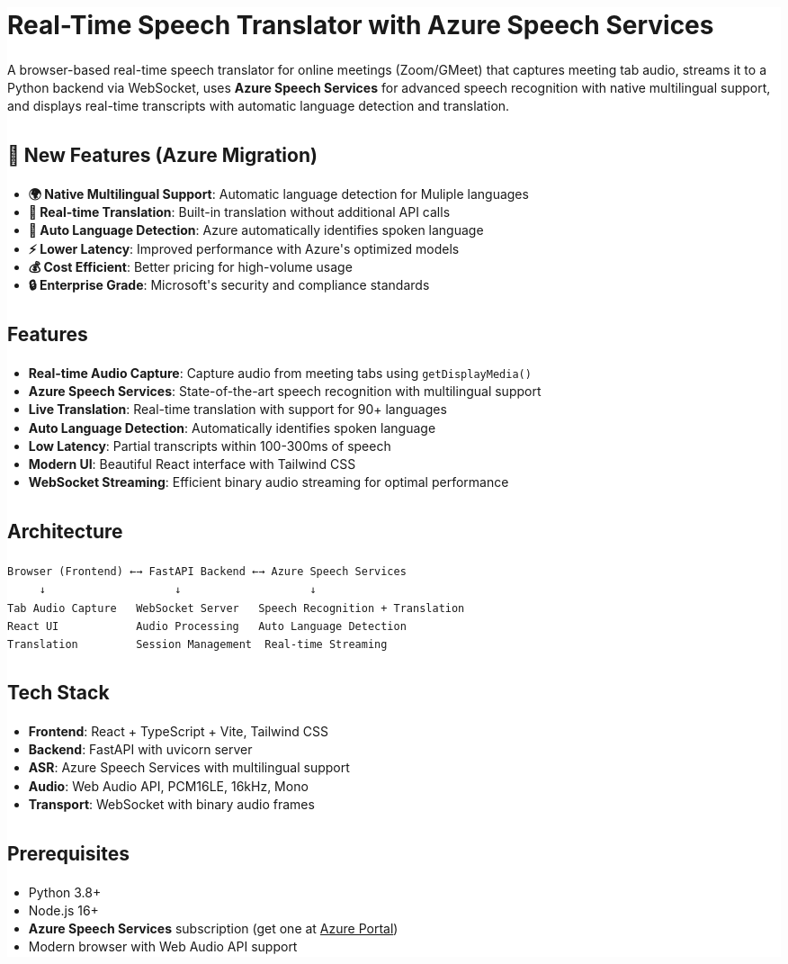 # Real-Time Speech Translator with Azure Speech Services

A browser-based real-time speech translator for online meetings (Zoom/GMeet) that captures meeting tab audio, streams it to a Python backend via WebSocket, uses **Azure Speech Services** for advanced speech recognition with native multilingual support, and displays real-time transcripts with automatic language detection and translation.

## 🚀 New Features (Azure Migration)

- **🌍 Native Multilingual Support**: Automatic language detection for Muliple languages
- **🔄 Real-time Translation**: Built-in translation without additional API calls
- **🎯 Auto Language Detection**: Azure automatically identifies spoken language
- **⚡ Lower Latency**: Improved performance with Azure's optimized models
- **💰 Cost Efficient**: Better pricing for high-volume usage
- **🔒 Enterprise Grade**: Microsoft's security and compliance standards

## Features

- **Real-time Audio Capture**: Capture audio from meeting tabs using `getDisplayMedia()`
- **Azure Speech Services**: State-of-the-art speech recognition with multilingual support
- **Live Translation**: Real-time translation with support for 90+ languages
- **Auto Language Detection**: Automatically identifies spoken language
- **Low Latency**: Partial transcripts within 100-300ms of speech
- **Modern UI**: Beautiful React interface with Tailwind CSS
- **WebSocket Streaming**: Efficient binary audio streaming for optimal performance

## Architecture

```
Browser (Frontend) ←→ FastAPI Backend ←→ Azure Speech Services
     ↓                    ↓                    ↓
Tab Audio Capture   WebSocket Server   Speech Recognition + Translation
React UI            Audio Processing   Auto Language Detection
Translation         Session Management  Real-time Streaming
```

## Tech Stack

- **Frontend**: React + TypeScript + Vite, Tailwind CSS
- **Backend**: FastAPI with uvicorn server
- **ASR**: Azure Speech Services with multilingual support
- **Audio**: Web Audio API, PCM16LE, 16kHz, Mono
- **Transport**: WebSocket with binary audio frames

## Prerequisites

- Python 3.8+
- Node.js 16+
- **Azure Speech Services** subscription (get one at [Azure Portal](https://portal.azure.com/))
- Modern browser with Web Audio API support
